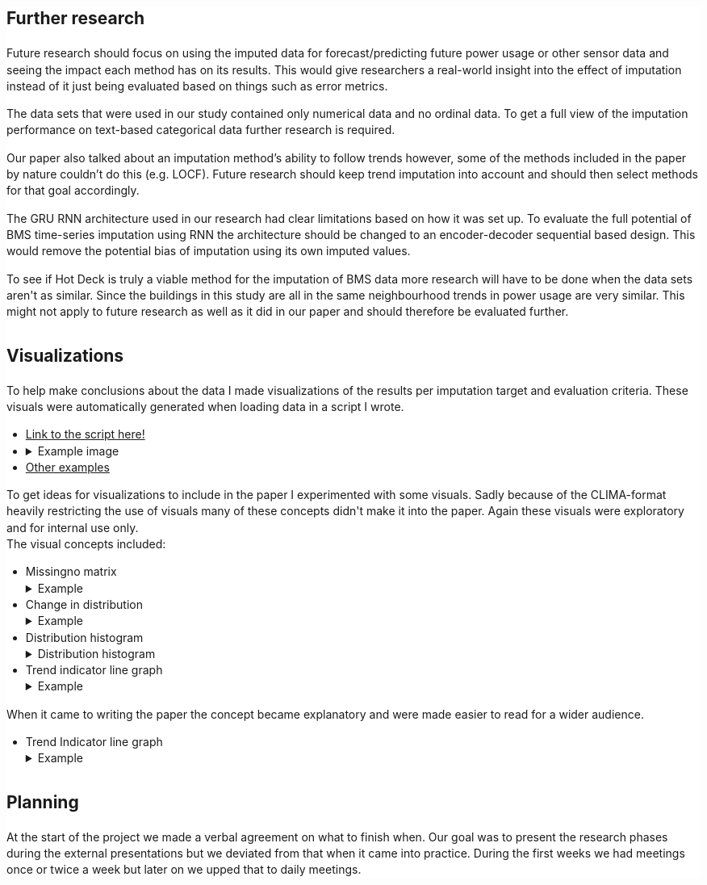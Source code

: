 ## Further research

Future research should focus on using the imputed data for forecast/predicting future power usage or other sensor data and seeing the impact each method has on its results. This would give researchers a real-world insight into the effect of imputation instead of it just being evaluated based on things such as error metrics.  

The data sets that were used in our study contained only numerical data and no ordinal data. To get a full view of the imputation performance on text-based categorical data further research is required.

Our paper also talked about an imputation method’s ability to follow trends however, some of the methods included in the paper by nature couldn’t do this (e.g. LOCF). Future research should keep trend imputation into account and should then select methods for that goal accordingly. 

The GRU RNN architecture used in our research had clear limitations based on how it was set up. To evaluate the full potential of BMS time-series imputation using RNN the architecture should be changed to an encoder-decoder sequential based design. This would remove the potential bias of imputation using its own imputed values.

To see if Hot Deck is truly a viable method for the imputation of BMS data more research will have to be done when the data sets aren't as similar. Since the buildings in this study are all in the same neighbourhood trends in power usage are very similar. This might not apply to future research as well as it did in our paper and should therefore be evaluated further.

## Visualizations

To help make conclusions about the data I made visualizations of the results per imputation target and evaluation criteria. These visuals were automatically generated when loading data in a script I wrote. 

- [Link to the script here!](Project%20Notebooks/Visuals/criteria_grouped_bar_plotter.py)  
- <details><summary>Example image</summary></details>
- [Other examples](/Research%20Project/Paper/Graph%20examples.pdf)

To get ideas for visualizations to include in the paper I experimented with some visuals. Sadly because of the CLIMA-format heavily restricting the use of visuals many of these concepts didn't make it into the paper. Again these visuals were exploratory and for internal use only.   
The visual concepts included:

- Missingno matrix <details><summary>Example</summary></details>
- Change in distribution<details><summary>Example</summary></details>  
- Distribution histogram <details><summary>Distribution histogram</summary></details>
- Trend indicator line graph <details><summary>Example</summary></details>

When it came to writing the paper the concept became explanatory and were made easier to read for a wider audience.

- Trend Indicator line graph<details><summary>Example</summary></details>

## Planning
At the start of the project we made a verbal agreement on what to finish when. Our goal was to present the research phases during the external presentations but we deviated from that when it came into practice. During the first weeks we had meetings once or twice a week but later on we upped that to daily meetings.

